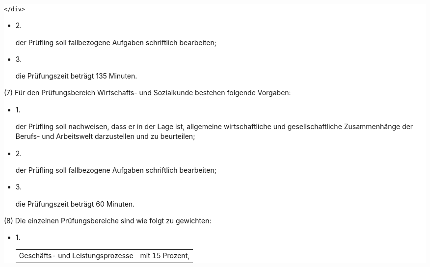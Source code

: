    </div>

  - 2\.
    
    <div>
    
    der Prüfling soll fallbezogene Aufgaben schriftlich bearbeiten;
    
    </div>

  - 3\.
    
    <div>
    
    die Prüfungszeit beträgt 135 Minuten.
    
    </div>

</div>

<div class="jurAbsatz">

(7) Für den Prüfungsbereich Wirtschafts- und Sozialkunde bestehen
folgende Vorgaben:

  - 1\.
    
    <div>
    
    der Prüfling soll nachweisen, dass er in der Lage ist, allgemeine
    wirtschaftliche und gesellschaftliche Zusammenhänge der Berufs- und
    Arbeitswelt darzustellen und zu beurteilen;
    
    </div>

  - 2\.
    
    <div>
    
    der Prüfling soll fallbezogene Aufgaben schriftlich bearbeiten;
    
    </div>

  - 3\.
    
    <div>
    
    die Prüfungszeit beträgt 60 Minuten.
    
    </div>

</div>

<div class="jurAbsatz">

(8) Die einzelnen Prüfungsbereiche sind wie folgt zu gewichten:

  - 1\.
    
    <div>
    
    |                                  |                 |
    | :------------------------------- | --------------: |
    | Geschäfts- und Leistungsprozesse | mit 15 Prozent, |
    